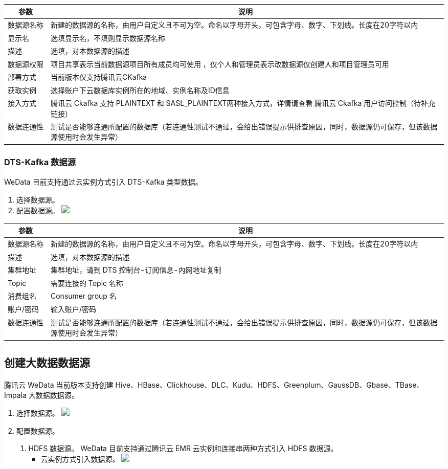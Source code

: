 
| 参数 | 说明 |
|---------|---------|
| 数据源名称	| 新建的数据源的名称，由用户自定义且不可为空。命名以字母开头，可包含字母、数字、下划线。长度在20字符以内| 
| 显示名	| 选填显示名，不填则显示数据源名称| 
| 描述	| 选填，对本数据源的描述| 
| 数据源权限	| 项目共享表示当前数据源项目所有成员均可使用 ，仅个人和管理员表示改数据源仅创建人和项目管理员可用| 
| 部署方式	| 当前版本仅支持腾讯云CKafka| 
| 获取实例	| 选择账户下云数据库实例所在的地域、实例名称及ID信息| 
| 接入方式	| 腾讯云 Ckafka 支持 PLAINTEXT 和 SASL_PLAINTEXT两种接入方式，详情请查看 腾讯云 Ckafka 用户访问控制（待补充链接）| 
| <nobr>数据连通性	| 测试是否能够连通所配置的数据库（若连通性测试不通过，会给出错误提示供排查原因，同时，数据源仍可保存，但该数据源使用时会发生异常）| 

### DTS-Kafka 数据源
WeData 目前支持通过云实例方式引入 DTS-Kafka 类型数据。
1. 选择数据源。
2. 配置数据源。
![](https://qcloudimg.tencent-cloud.cn/raw/26c958a82e2c3bd38e9009ce3ca34460.png)

| 参数 | 说明 | 
|---------|---------|
| 数据源名称	| 新建的数据源的名称，由用户自定义且不可为空。命名以字母开头，可包含字母、数字、下划线。长度在20字符以内| 
| 描述	| 选填，对本数据源的描述| 
| 集群地址	| 集群地址，请到 DTS 控制台-订阅信息-内网地址复制| 
| Topic	| 需要连接的 Topic 名称| 
| 消费组名	| Consumer group 名| 
| 账户/密码	| 输入账户/密码| 
| <nobr>数据连通性	| 测试是否能够连通所配置的数据库（若连通性测试不通过，会给出错误提示供排查原因，同时，数据源仍可保存，但该数据源使用时会发生异常）| 


## 创建大数据数据源
腾讯云 WeData 当前版本支持创建 Hive、HBase、Clickhouse、DLC、Kudu、HDFS、Greenplum、GaussDB、Gbase、TBase、Impala 大数据数据源。
1. 选择数据源。
![](https://qcloudimg.tencent-cloud.cn/raw/92cfc15661eff3cd76f162ad8c13e11f.png)

2. 配置数据源。
	1. HDFS 数据源。
WeData 目前支持通过腾讯云 EMR 云实例和连接串两种方式引入 HDFS 数据源。
		- 云实例方式引入数据源。
![](https://qcloudimg.tencent-cloud.cn/raw/221e5edb075fbd4cc945271e7845d928.png)
